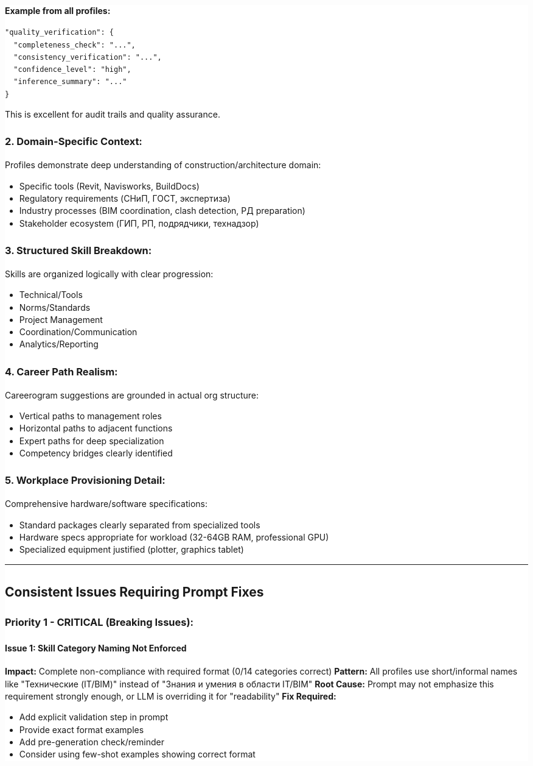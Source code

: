 **Example from all profiles:**
```
"quality_verification": {
  "completeness_check": "...",
  "consistency_verification": "...",
  "confidence_level": "high",
  "inference_summary": "..."
}
```

This is excellent for audit trails and quality assurance.

### 2. Domain-Specific Context:
Profiles demonstrate deep understanding of construction/architecture domain:
- Specific tools (Revit, Navisworks, BuildDocs)
- Regulatory requirements (СНиП, ГОСТ, экспертиза)
- Industry processes (BIM coordination, clash detection, РД preparation)
- Stakeholder ecosystem (ГИП, РП, подрядчики, технадзор)

### 3. Structured Skill Breakdown:
Skills are organized logically with clear progression:
- Technical/Tools
- Norms/Standards
- Project Management
- Coordination/Communication
- Analytics/Reporting

### 4. Career Path Realism:
Careerogram suggestions are grounded in actual org structure:
- Vertical paths to management roles
- Horizontal paths to adjacent functions
- Expert paths for deep specialization
- Competency bridges clearly identified

### 5. Workplace Provisioning Detail:
Comprehensive hardware/software specifications:
- Standard packages clearly separated from specialized tools
- Hardware specs appropriate for workload (32-64GB RAM, professional GPU)
- Specialized equipment justified (plotter, graphics tablet)

---

## Consistent Issues Requiring Prompt Fixes

### Priority 1 - CRITICAL (Breaking Issues):

#### Issue 1: Skill Category Naming Not Enforced
**Impact:** Complete non-compliance with required format (0/14 categories correct)
**Pattern:** All profiles use short/informal names like "Технические (IT/BIM)" instead of "Знания и умения в области IT/BIM"
**Root Cause:** Prompt may not emphasize this requirement strongly enough, or LLM is overriding it for "readability"
**Fix Required:**
- Add explicit validation step in prompt
- Provide exact format examples
- Add pre-generation check/reminder
- Consider using few-shot examples showing correct format
